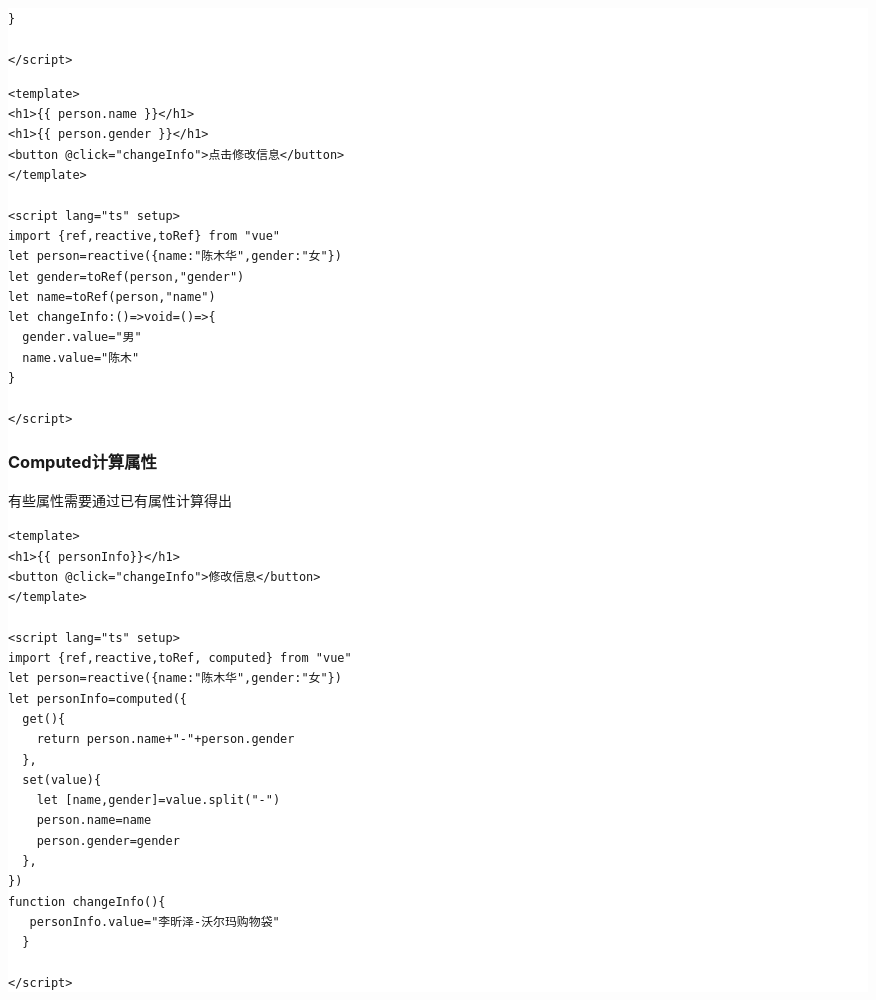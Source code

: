 ```vue
}

</script>
```

```vue
<template>
<h1>{{ person.name }}</h1>
<h1>{{ person.gender }}</h1>
<button @click="changeInfo">点击修改信息</button>
</template>

<script lang="ts" setup>
import {ref,reactive,toRef} from "vue"
let person=reactive({name:"陈木华",gender:"女"})
let gender=toRef(person,"gender")
let name=toRef(person,"name")
let changeInfo:()=>void=()=>{
  gender.value="男" 
  name.value="陈木"
}

</script>
```

### Computed计算属性

有些属性需要通过已有属性计算得出

```vue
<template>
<h1>{{ personInfo}}</h1>
<button @click="changeInfo">修改信息</button>
</template>

<script lang="ts" setup>
import {ref,reactive,toRef, computed} from "vue"
let person=reactive({name:"陈木华",gender:"女"})
let personInfo=computed({
  get(){
    return person.name+"-"+person.gender
  },
  set(value){
    let [name,gender]=value.split("-")
    person.name=name
    person.gender=gender
  },
})
function changeInfo(){
   personInfo.value="李昕泽-沃尔玛购物袋" 
  }

</script>
```
